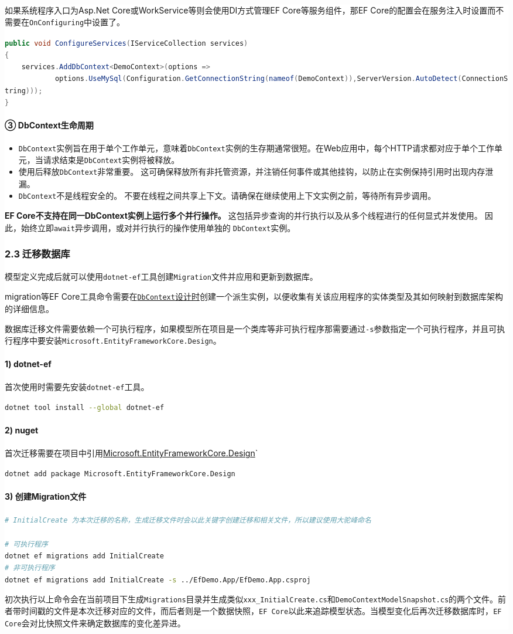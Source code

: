 如果系统程序入口为Asp.Net Core或WorkService等则会使用DI方式管理EF Core等服务组件，那EF Core的配置会在服务注入时设置而不需要在`OnConfiguring`中设置了。
```csharp {3-4}
public void ConfigureServices(IServiceCollection services)
{
    services.AddDbContext<DemoContext>(options =>
            options.UseMySql(Configuration.GetConnectionString(nameof(DemoContext)),ServerVersion.AutoDetect(ConnectionString)));
}
```

#### ③ DbContext生命周期
* `DbContext`实例旨在用于单个工作单元，意味着`DbContext`实例的生存期通常很短。在Web应用中，每个HTTP请求都对应于单个工作单元，当请求结束是`DbContext`实例将被释放。
* 使用后释放`DbContext`非常重要。 这可确保释放所有非托管资源，并注销任何事件或其他挂钩，以防止在实例保持引用时出现内存泄漏。
* `DbContext`不是线程安全的。 不要在线程之间共享上下文。请确保在继续使用上下文实例之前，等待所有异步调用。

**EF Core不支持在同一DbContext实例上运行多个并行操作。** 这包括异步查询的并行执行以及从多个线程进行的任何显式并发使用。 因此，始终立即`await`异步调用，或对并行执行的操作使用单独的 `DbContext`实例。

### 2.3 迁移数据库
模型定义完成后就可以使用`dotnet-ef`工具创建`Migration`文件并应用和更新到数据库。

migration等EF Core工具命令需要在[`DbContext`设计时](https://docs.microsoft.com/zh-cn/ef/core/cli/dbcontext-creation?tabs=dotnet-core-cli)创建一个派生实例，以便收集有关该应用程序的实体类型及其如何映射到数据库架构的详细信息。

数据库迁移文件需要依赖一个可执行程序，如果模型所在项目是一个类库等非可执行程序那需要通过`-s`参数指定一个可执行程序，并且可执行程序中要安装`Microsoft.EntityFrameworkCore.Design`。

#### 1) dotnet-ef
首次使用时需要先安装`dotnet-ef`工具。
```bash
dotnet tool install --global dotnet-ef
```

#### 2) nuget
首次迁移需要在项目中引用[Microsoft.EntityFrameworkCore.Design](https://www.nuget.org/packages/Microsoft.EntityFrameworkCore.Design/)`

```bash
dotnet add package Microsoft.EntityFrameworkCore.Design
```

#### 3) 创建Migration文件
```bash
# InitialCreate 为本次迁移的名称，生成迁移文件时会以此关键字创建迁移和相关文件，所以建议使用大驼峰命名

# 可执行程序
dotnet ef migrations add InitialCreate
# 非可执行程序
dotnet ef migrations add InitialCreate -s ../EfDemo.App/EfDemo.App.csproj
```

初次执行以上命令会在当前项目下生成`Migrations`目录并生成类似`xxx_InitialCreate.cs`和`DemoContextModelSnapshot.cs`的两个文件。前者带时间戳的文件是本次迁移对应的文件，而后者则是一个数据快照，`EF Core`以此来追踪模型状态。当模型变化后再次迁移数据库时，`EF Core`会对比快照文件来确定数据库的变化差异进。
